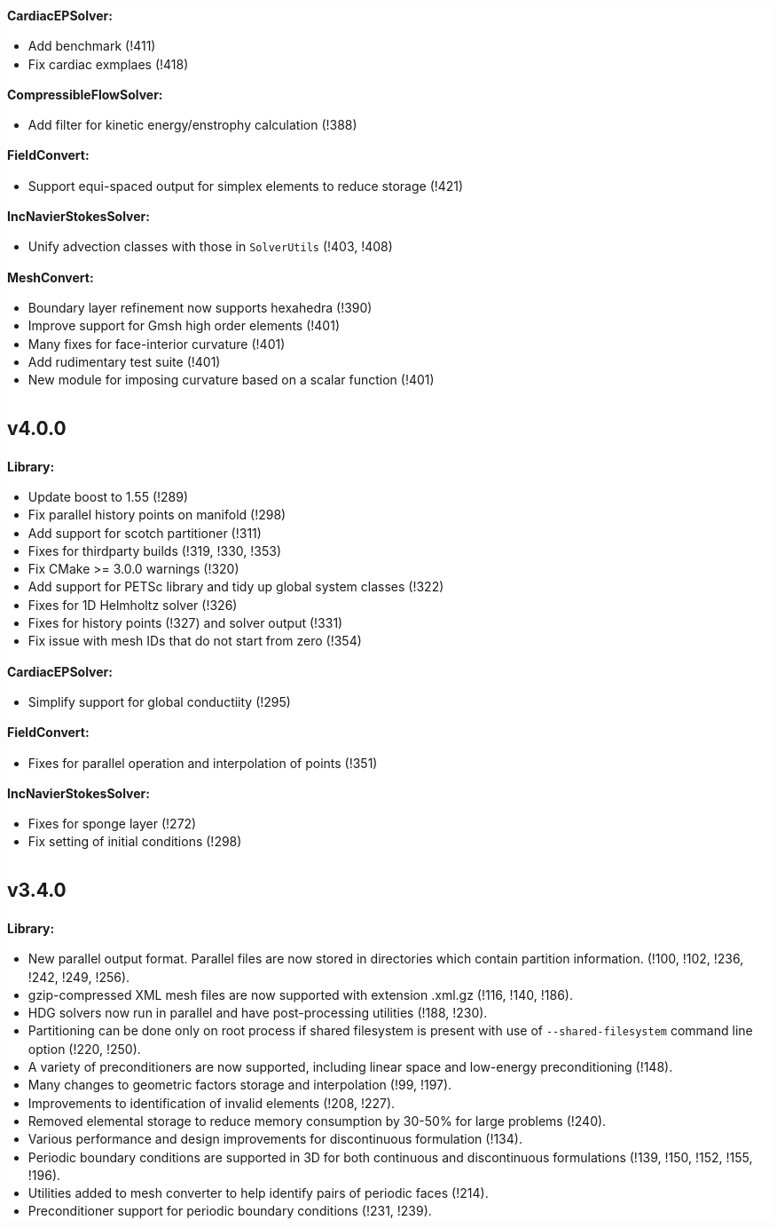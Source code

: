 **CardiacEPSolver:**
- Add benchmark (!411)
- Fix cardiac exmplaes (!418)

**CompressibleFlowSolver:**
- Add filter for kinetic energy/enstrophy calculation (!388)

**FieldConvert:**
- Support equi-spaced output for simplex elements to reduce storage (!421)

**IncNavierStokesSolver:**
- Unify advection classes with those in `SolverUtils` (!403, !408)

**MeshConvert:**
- Boundary layer refinement now supports hexahedra (!390)
- Improve support for Gmsh high order elements (!401)
- Many fixes for face-interior curvature (!401)
- Add rudimentary test suite (!401)
- New module for imposing curvature based on a scalar function (!401)

v4.0.0
------

**Library:**
- Update boost to 1.55 (!289)
- Fix parallel history points on manifold (!298)
- Add support for scotch partitioner (!311)
- Fixes for thirdparty builds (!319, !330, !353)
- Fix CMake >= 3.0.0 warnings (!320)
- Add support for PETSc library and tidy up global system classes (!322)
- Fixes for 1D Helmholtz solver (!326)
- Fixes for history points (!327) and solver output (!331)
- Fix issue with mesh IDs that do not start from zero (!354)

**CardiacEPSolver:**
- Simplify support for global conductiity (!295)

**FieldConvert:**
- Fixes for parallel operation and interpolation of points (!351)

**IncNavierStokesSolver:**
- Fixes for sponge layer (!272)
- Fix setting of initial conditions (!298)

v3.4.0
------

**Library:**
- New parallel output format. Parallel files are now stored in directories which
  contain partition information. (!100, !102, !236, !242, !249, !256).
- gzip-compressed XML mesh files are now supported with extension .xml.gz (!116,
  !140, !186).
- HDG solvers now run in parallel and have post-processing utilities (!188,
  !230).
- Partitioning can be done only on root process if shared filesystem is
  present with use of `--shared-filesystem` command line option (!220, !250).
- A variety of preconditioners are now supported, including linear space and
  low-energy preconditioning (!148).
- Many changes to geometric factors storage and interpolation (!99, !197).
- Improvements to identification of invalid elements (!208, !227).
- Removed elemental storage to reduce memory consumption by 30-50% for large
  problems (!240).
- Various performance and design improvements for discontinuous formulation (!134).
- Periodic boundary conditions are supported in 3D for both continuous and
  discontinuous formulations (!139, !150, !152, !155, !196).
- Utilities added to mesh converter to help identify pairs of periodic faces
  (!214).
- Preconditioner support for periodic boundary conditions (!231, !239).